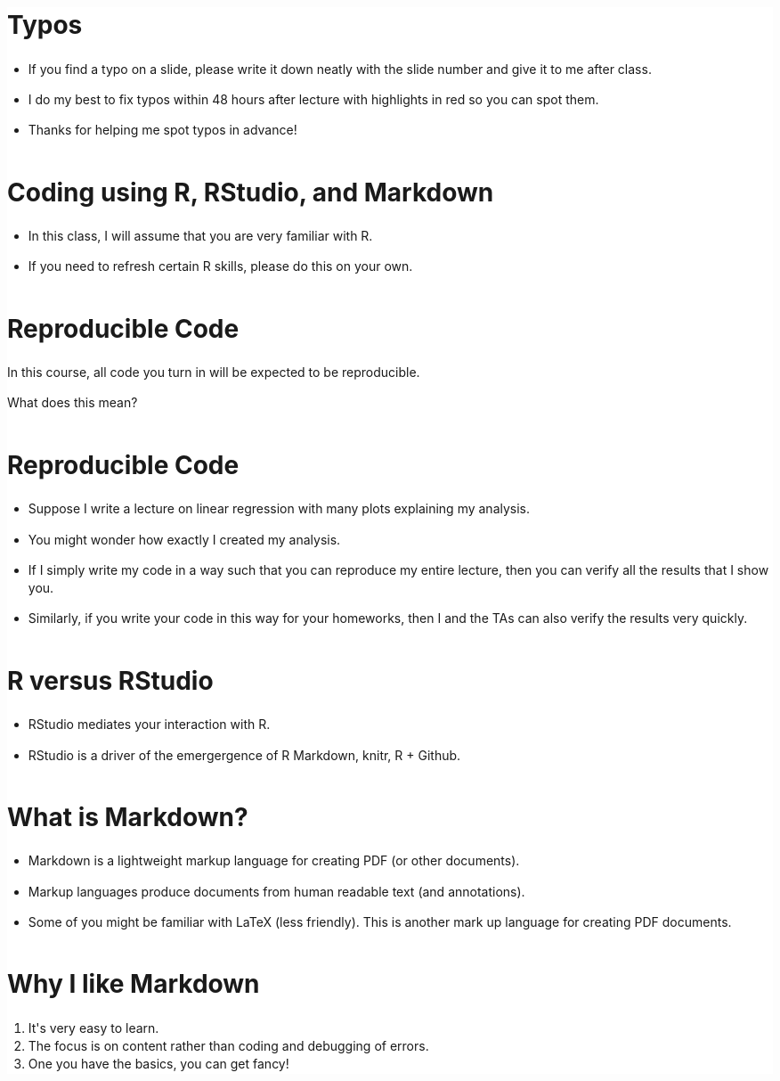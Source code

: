 Typos
===
- If you find a typo on a slide, please
write it down neatly with the slide number
and give it to me after class.

- I do my best to fix typos within 48 hours after lecture with highlights in red so you can spot them.

- Thanks for helping me spot typos in advance!

Coding using R, RStudio, and Markdown
===

- In this class, I will assume that you are
very familiar with R.

- If you need to refresh certain R skills, please do this on your own.

Reproducible Code
===

In this course, all code you turn in will be expected to be reproducible.

What does this mean?

Reproducible Code
===

-  Suppose I write a lecture on linear regression with many plots explaining my analysis.

- You might wonder how exactly I created my analysis.

- If I simply write my code in a way such that you can reproduce my entire lecture, then you can verify all the results that I show you.

- Similarly, if you write your code in this way for your homeworks, then I and the TAs can also verify the results very quickly.

R versus RStudio
===

- RStudio mediates your interaction with R.

- RStudio is a driver of the emergergence of R Markdown, knitr, R + Github.



What is Markdown?
===

- Markdown is a lightweight markup language for creating PDF (or other documents).

- Markup languages produce documents from human readable text (and annotations).

- Some of you might be familiar with LaTeX (less friendly). This is another mark up language for creating PDF documents.

Why I like Markdown
===

1. It's very easy to learn.
2. The focus is on content rather than coding and debugging of errors.
3. One you have the basics, you can get fancy!
